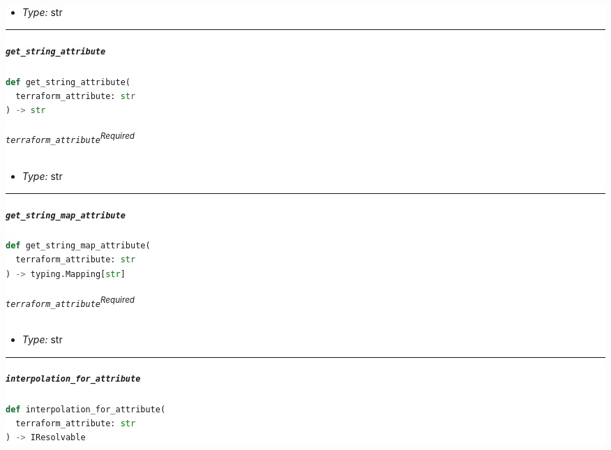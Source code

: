 - *Type:* str

---

##### `get_string_attribute` <a name="get_string_attribute" id="@cdktf/provider-opentelekomcloud.dataOpentelekomcloudTaurusdbMysqlProxiesV3.DataOpentelekomcloudTaurusdbMysqlProxiesV3.getStringAttribute"></a>

```python
def get_string_attribute(
  terraform_attribute: str
) -> str
```

###### `terraform_attribute`<sup>Required</sup> <a name="terraform_attribute" id="@cdktf/provider-opentelekomcloud.dataOpentelekomcloudTaurusdbMysqlProxiesV3.DataOpentelekomcloudTaurusdbMysqlProxiesV3.getStringAttribute.parameter.terraformAttribute"></a>

- *Type:* str

---

##### `get_string_map_attribute` <a name="get_string_map_attribute" id="@cdktf/provider-opentelekomcloud.dataOpentelekomcloudTaurusdbMysqlProxiesV3.DataOpentelekomcloudTaurusdbMysqlProxiesV3.getStringMapAttribute"></a>

```python
def get_string_map_attribute(
  terraform_attribute: str
) -> typing.Mapping[str]
```

###### `terraform_attribute`<sup>Required</sup> <a name="terraform_attribute" id="@cdktf/provider-opentelekomcloud.dataOpentelekomcloudTaurusdbMysqlProxiesV3.DataOpentelekomcloudTaurusdbMysqlProxiesV3.getStringMapAttribute.parameter.terraformAttribute"></a>

- *Type:* str

---

##### `interpolation_for_attribute` <a name="interpolation_for_attribute" id="@cdktf/provider-opentelekomcloud.dataOpentelekomcloudTaurusdbMysqlProxiesV3.DataOpentelekomcloudTaurusdbMysqlProxiesV3.interpolationForAttribute"></a>

```python
def interpolation_for_attribute(
  terraform_attribute: str
) -> IResolvable
```
